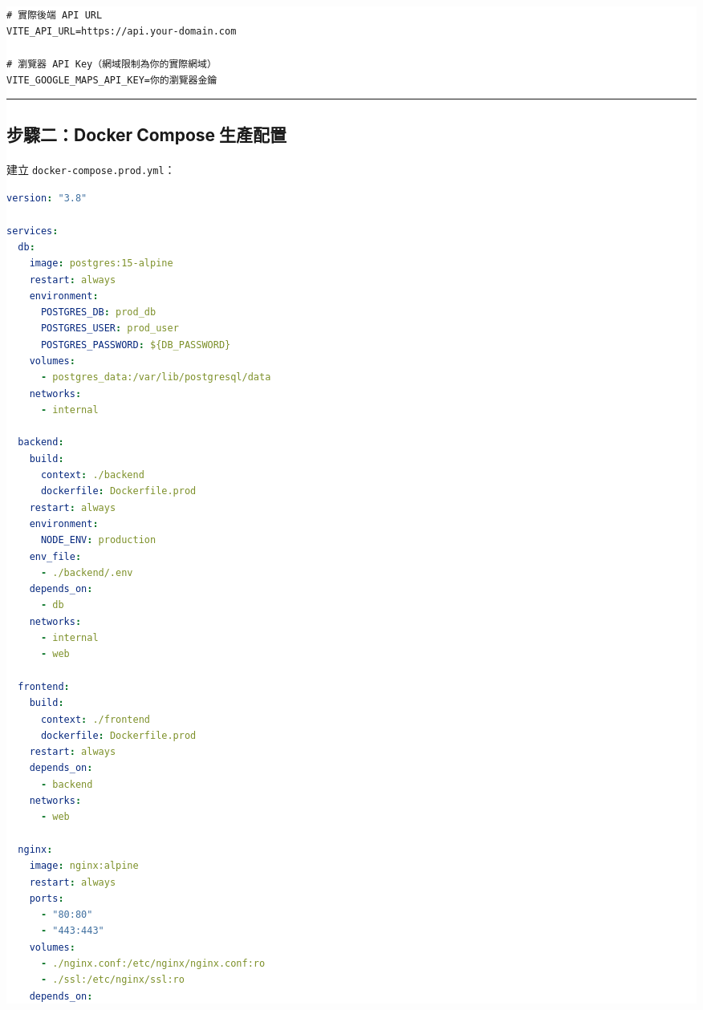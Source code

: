 ```env
# 實際後端 API URL
VITE_API_URL=https://api.your-domain.com

# 瀏覽器 API Key（網域限制為你的實際網域）
VITE_GOOGLE_MAPS_API_KEY=你的瀏覽器金鑰
```

---

## 步驟二：Docker Compose 生產配置

建立 `docker-compose.prod.yml`：

```yaml
version: "3.8"

services:
  db:
    image: postgres:15-alpine
    restart: always
    environment:
      POSTGRES_DB: prod_db
      POSTGRES_USER: prod_user
      POSTGRES_PASSWORD: ${DB_PASSWORD}
    volumes:
      - postgres_data:/var/lib/postgresql/data
    networks:
      - internal

  backend:
    build:
      context: ./backend
      dockerfile: Dockerfile.prod
    restart: always
    environment:
      NODE_ENV: production
    env_file:
      - ./backend/.env
    depends_on:
      - db
    networks:
      - internal
      - web

  frontend:
    build:
      context: ./frontend
      dockerfile: Dockerfile.prod
    restart: always
    depends_on:
      - backend
    networks:
      - web

  nginx:
    image: nginx:alpine
    restart: always
    ports:
      - "80:80"
      - "443:443"
    volumes:
      - ./nginx.conf:/etc/nginx/nginx.conf:ro
      - ./ssl:/etc/nginx/ssl:ro
    depends_on:
```